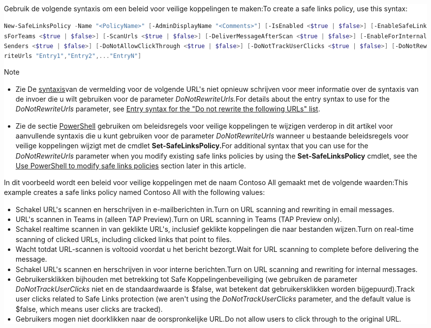 <span data-ttu-id="f4b2e-266">Gebruik de volgende syntaxis om een beleid voor veilige koppelingen te maken:</span><span class="sxs-lookup"><span data-stu-id="f4b2e-266">To create a safe links policy, use this syntax:</span></span>

```PowerShell
New-SafeLinksPolicy -Name "<PolicyName>" [-AdminDisplayName "<Comments>"] [-IsEnabled <$true | $false>] [-EnableSafeLinksForTeams <$true | $false>] [-ScanUrls <$true | $false>] [-DeliverMessageAfterScan <$true | $false>] [-EnableForInternalSenders <$true | $false>] [-DoNotAllowClickThrough <$true | $false>] [-DoNotTrackUserClicks <$true | $false>] [-DoNotRewriteUrls "Entry1","Entry2",..."EntryN"]
```

> [!NOTE]
>
> - <span data-ttu-id="f4b2e-267">Zie De [syntaxis](safe-links.md#entry-syntax-for-the-do-not-rewrite-the-following-urls-list)van de vermelding voor de volgende URL's niet opnieuw schrijven voor meer informatie over de syntaxis van de invoer die u wilt gebruiken voor de parameter _DoNotRewriteUrls._</span><span class="sxs-lookup"><span data-stu-id="f4b2e-267">For details about the entry syntax to use for the _DoNotRewriteUrls_ parameter, see [Entry syntax for the "Do not rewrite the following URLs" list](safe-links.md#entry-syntax-for-the-do-not-rewrite-the-following-urls-list).</span></span>
>
> - <span data-ttu-id="f4b2e-268">Zie de sectie [PowerShell](#use-powershell-to-modify-safe-links-policies) gebruiken om beleidsregels voor veilige koppelingen te wijzigen verderop in dit artikel voor aanvullende syntaxis die u kunt gebruiken voor de parameter _DoNotRewriteUrls_ wanneer u bestaande beleidsregels voor veilige koppelingen wijzigt met de cmdlet **Set-SafeLinksPolicy.**</span><span class="sxs-lookup"><span data-stu-id="f4b2e-268">For additional syntax that you can use for the _DoNotRewriteUrls_ parameter when you modify existing safe links policies by using the **Set-SafeLinksPolicy** cmdlet, see the [Use PowerShell to modify safe links policies](#use-powershell-to-modify-safe-links-policies) section later in this article.</span></span>

<span data-ttu-id="f4b2e-269">In dit voorbeeld wordt een beleid voor veilige koppelingen met de naam Contoso All gemaakt met de volgende waarden:</span><span class="sxs-lookup"><span data-stu-id="f4b2e-269">This example creates a safe links policy named Contoso All with the following values:</span></span>

- <span data-ttu-id="f4b2e-270">Schakel URL's scannen en herschrijven in e-mailberichten in.</span><span class="sxs-lookup"><span data-stu-id="f4b2e-270">Turn on URL scanning and rewriting in email messages.</span></span>
- <span data-ttu-id="f4b2e-271">URL's scannen in Teams in (alleen TAP Preview).</span><span class="sxs-lookup"><span data-stu-id="f4b2e-271">Turn on URL scanning in Teams (TAP Preview only).</span></span>
- <span data-ttu-id="f4b2e-272">Schakel realtime scannen in van geklikte URL's, inclusief geklikte koppelingen die naar bestanden wijzen.</span><span class="sxs-lookup"><span data-stu-id="f4b2e-272">Turn on real-time scanning of clicked URLs, including clicked links that point to files.</span></span>
- <span data-ttu-id="f4b2e-273">Wacht totdat URL-scannen is voltooid voordat u het bericht bezorgt.</span><span class="sxs-lookup"><span data-stu-id="f4b2e-273">Wait for URL scanning to complete before delivering the message.</span></span>
- <span data-ttu-id="f4b2e-274">Schakel URL's scannen en herschrijven in voor interne berichten.</span><span class="sxs-lookup"><span data-stu-id="f4b2e-274">Turn on URL scanning and rewriting for internal messages.</span></span>
- <span data-ttu-id="f4b2e-275">Gebruikersklikken bijhouden met betrekking tot Safe Koppelingenbeveiliging (we gebruiken de parameter _DoNotTrackUserClicks_ niet en de standaardwaarde is $false, wat betekent dat gebruikersklikken worden bijgepuurd).</span><span class="sxs-lookup"><span data-stu-id="f4b2e-275">Track user clicks related to Safe Links protection (we aren't using the _DoNotTrackUserClicks_ parameter, and the default value is $false, which means user clicks are tracked).</span></span>
- <span data-ttu-id="f4b2e-276">Gebruikers mogen niet doorklikken naar de oorspronkelijke URL.</span><span class="sxs-lookup"><span data-stu-id="f4b2e-276">Do not allow users to click through to the original URL.</span></span>
